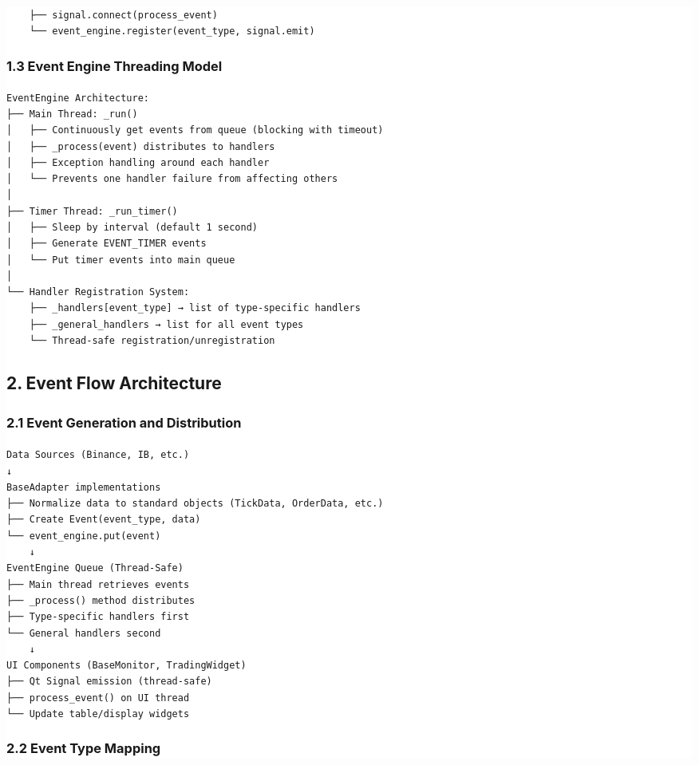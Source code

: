 ```
    ├── signal.connect(process_event) 
    └── event_engine.register(event_type, signal.emit)
```

### 1.3 Event Engine Threading Model

```
EventEngine Architecture:
├── Main Thread: _run()
│   ├── Continuously get events from queue (blocking with timeout)
│   ├── _process(event) distributes to handlers
│   ├── Exception handling around each handler
│   └── Prevents one handler failure from affecting others
│
├── Timer Thread: _run_timer()
│   ├── Sleep by interval (default 1 second)
│   ├── Generate EVENT_TIMER events
│   └── Put timer events into main queue
│
└── Handler Registration System:
    ├── _handlers[event_type] → list of type-specific handlers
    ├── _general_handlers → list for all event types
    └── Thread-safe registration/unregistration
```

## 2. Event Flow Architecture

### 2.1 Event Generation and Distribution

```
Data Sources (Binance, IB, etc.)
↓
BaseAdapter implementations
├── Normalize data to standard objects (TickData, OrderData, etc.)
├── Create Event(event_type, data)
└── event_engine.put(event)
    ↓
EventEngine Queue (Thread-Safe)
├── Main thread retrieves events
├── _process() method distributes
├── Type-specific handlers first
└── General handlers second
    ↓
UI Components (BaseMonitor, TradingWidget)
├── Qt Signal emission (thread-safe)
├── process_event() on UI thread
└── Update table/display widgets
```

### 2.2 Event Type Mapping
